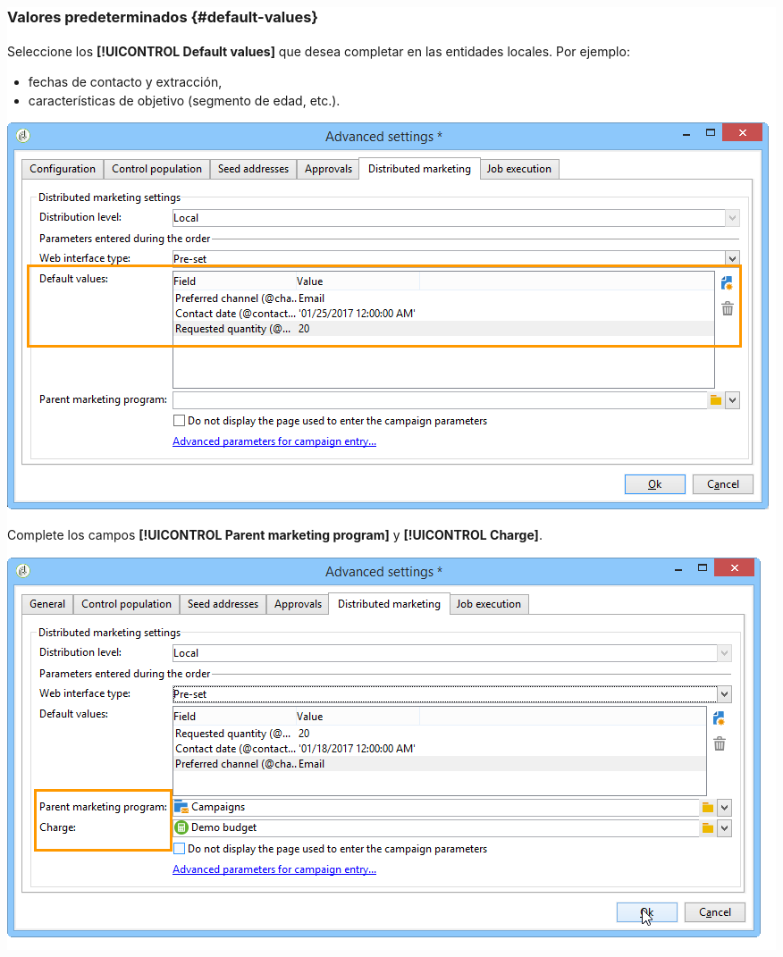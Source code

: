 
### Valores predeterminados {#default-values}


Seleccione los **[!UICONTROL Default values]** que desea completar en las entidades locales. Por ejemplo:

* fechas de contacto y extracción,
* características de objetivo (segmento de edad, etc.).

![](assets/mkg_dist_local_op_creation2.png)

Complete los campos **[!UICONTROL Parent marketing program]** y **[!UICONTROL Charge]**.

![](assets/mkg_dist_local_op_creation3.png)
